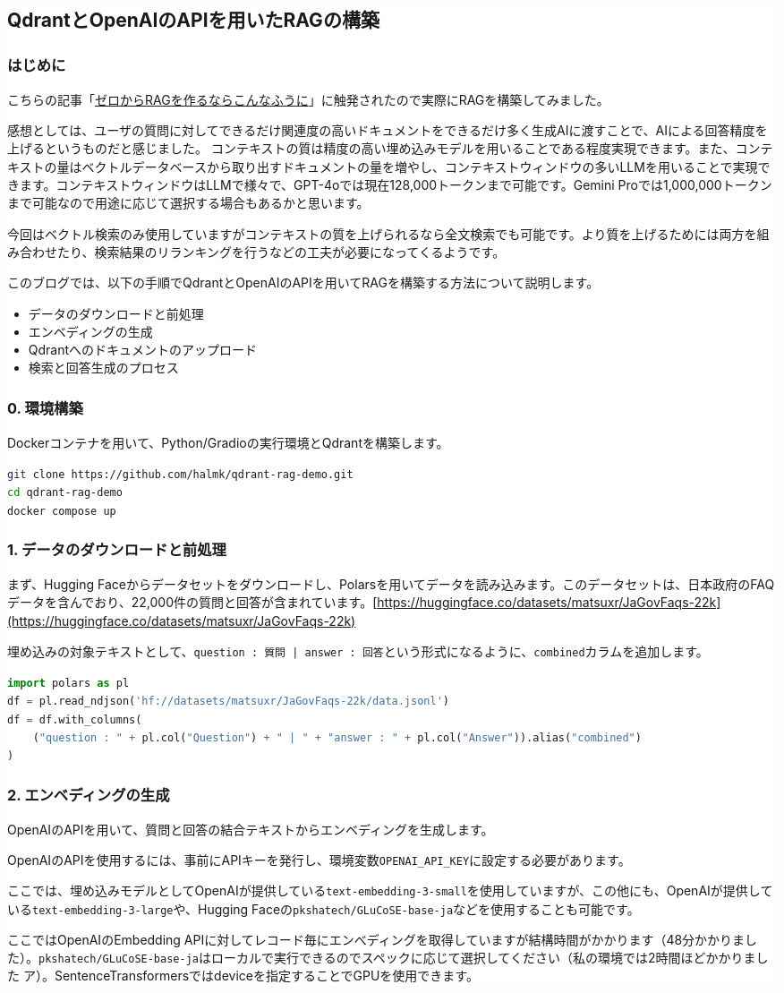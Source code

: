 ## QdrantとOpenAIのAPIを用いたRAGの構築

### はじめに
こちらの記事「[ゼロからRAGを作るならこんなふうに](https://zenn.dev/minedia/articles/8f4ef7f2daed11)」に触発されたので実際にRAGを構築してみました。

感想としては、ユーザの質問に対してできるだけ関連度の高いドキュメントをできるだけ多く生成AIに渡すことで、AIによる回答精度を上げるというものだと感じました。
コンテキストの質は精度の高い埋め込みモデルを用いることである程度実現できます。また、コンテキストの量はベクトルデータベースから取り出すドキュメントの量を増やし、コンテキストウィンドウの多いLLMを用いることで実現できます。コンテキストウィンドウはLLMで様々で、GPT-4oでは現在128,000トークンまで可能です。Gemini Proでは1,000,000トークンまで可能なので用途に応じて選択する場合もあるかと思います。

今回はベクトル検索のみ使用していますがコンテキストの質を上げられるなら全文検索でも可能です。より質を上げるためには両方を組み合わせたり、検索結果のリランキングを行うなどの工夫が必要になってくるようです。

このブログでは、以下の手順でQdrantとOpenAIのAPIを用いてRAGを構築する方法について説明します。

- データのダウンロードと前処理
- エンベディングの生成
- Qdrantへのドキュメントのアップロード
- 検索と回答生成のプロセス

### 0. 環境構築
Dockerコンテナを用いて、Python/Gradioの実行環境とQdrantを構築します。

```bash
git clone https://github.com/halmk/qdrant-rag-demo.git
cd qdrant-rag-demo
docker compose up
```

### 1. データのダウンロードと前処理
まず、Hugging Faceからデータセットをダウンロードし、Polarsを用いてデータを読み込みます。このデータセットは、日本政府のFAQデータを含んでおり、22,000件の質問と回答が含まれています。[https://huggingface.co/datasets/matsuxr/JaGovFaqs-22k](https://huggingface.co/datasets/matsuxr/JaGovFaqs-22k)

埋め込みの対象テキストとして、`question : 質問 | answer : 回答`という形式になるように、`combined`カラムを追加します。

```python
import polars as pl
df = pl.read_ndjson('hf://datasets/matsuxr/JaGovFaqs-22k/data.jsonl')
df = df.with_columns(
    ("question : " + pl.col("Question") + " | " + "answer : " + pl.col("Answer")).alias("combined")
)
```

### 2. エンベディングの生成
OpenAIのAPIを用いて、質問と回答の結合テキストからエンベディングを生成します。

OpenAIのAPIを使用するには、事前にAPIキーを発行し、環境変数`OPENAI_API_KEY`に設定する必要があります。

ここでは、埋め込みモデルとしてOpenAIが提供している`text-embedding-3-small`を使用していますが、この他にも、OpenAIが提供している`text-embedding-3-large`や、Hugging Faceの`pkshatech/GLuCoSE-base-ja`などを使用することも可能です。

ここではOpenAIのEmbedding APIに対してレコード毎にエンべディングを取得していますが結構時間がかかります（48分かかりました）。`pkshatech/GLuCoSE-base-ja`はローカルで実行できるのでスペックに応じて選択してください（私の環境では2時間ほどかかりました ア）。SentenceTransformersではdeviceを指定することでGPUを使用できます。
